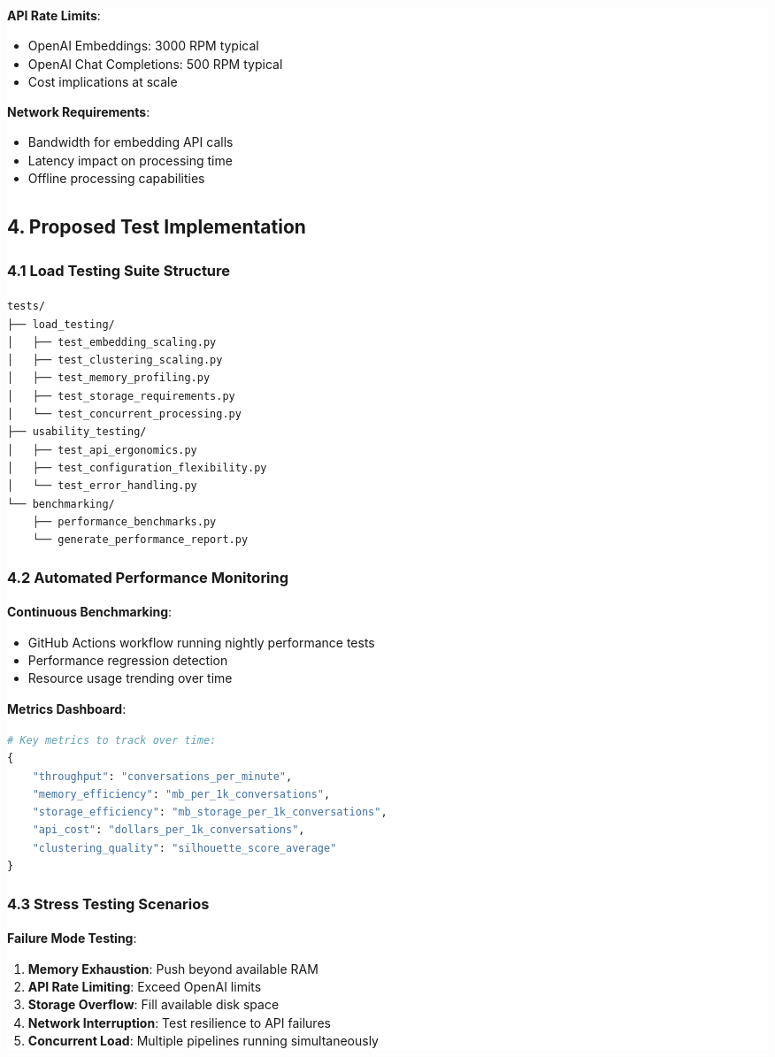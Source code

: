 **API Rate Limits**:
- OpenAI Embeddings: 3000 RPM typical
- OpenAI Chat Completions: 500 RPM typical
- Cost implications at scale

**Network Requirements**:
- Bandwidth for embedding API calls
- Latency impact on processing time
- Offline processing capabilities

## 4. Proposed Test Implementation

### 4.1 Load Testing Suite Structure

```
tests/
├── load_testing/
│   ├── test_embedding_scaling.py
│   ├── test_clustering_scaling.py
│   ├── test_memory_profiling.py
│   ├── test_storage_requirements.py
│   └── test_concurrent_processing.py
├── usability_testing/
│   ├── test_api_ergonomics.py
│   ├── test_configuration_flexibility.py
│   └── test_error_handling.py
└── benchmarking/
    ├── performance_benchmarks.py
    └── generate_performance_report.py
```

### 4.2 Automated Performance Monitoring

**Continuous Benchmarking**:
- GitHub Actions workflow running nightly performance tests
- Performance regression detection
- Resource usage trending over time

**Metrics Dashboard**:
```python
# Key metrics to track over time:
{
    "throughput": "conversations_per_minute",
    "memory_efficiency": "mb_per_1k_conversations", 
    "storage_efficiency": "mb_storage_per_1k_conversations",
    "api_cost": "dollars_per_1k_conversations",
    "clustering_quality": "silhouette_score_average"
}
```

### 4.3 Stress Testing Scenarios

**Failure Mode Testing**:
1. **Memory Exhaustion**: Push beyond available RAM
2. **API Rate Limiting**: Exceed OpenAI limits
3. **Storage Overflow**: Fill available disk space
4. **Network Interruption**: Test resilience to API failures
5. **Concurrent Load**: Multiple pipelines running simultaneously
